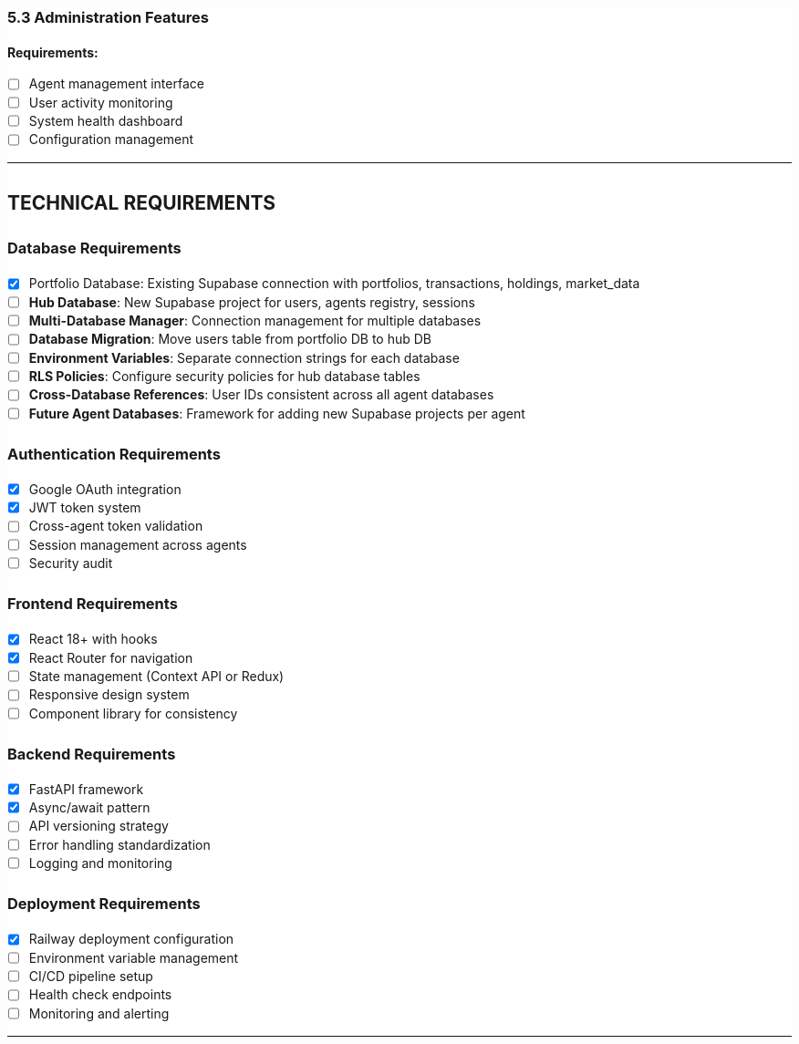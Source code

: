 ### 5.3 Administration Features
**Requirements:**
- [ ] Agent management interface
- [ ] User activity monitoring
- [ ] System health dashboard
- [ ] Configuration management

---

## TECHNICAL REQUIREMENTS

### Database Requirements
- [x] Portfolio Database: Existing Supabase connection with portfolios, transactions, holdings, market_data
- [ ] **Hub Database**: New Supabase project for users, agents registry, sessions
- [ ] **Multi-Database Manager**: Connection management for multiple databases
- [ ] **Database Migration**: Move users table from portfolio DB to hub DB
- [ ] **Environment Variables**: Separate connection strings for each database
- [ ] **RLS Policies**: Configure security policies for hub database tables
- [ ] **Cross-Database References**: User IDs consistent across all agent databases
- [ ] **Future Agent Databases**: Framework for adding new Supabase projects per agent

### Authentication Requirements
- [x] Google OAuth integration
- [x] JWT token system
- [ ] Cross-agent token validation
- [ ] Session management across agents
- [ ] Security audit

### Frontend Requirements
- [x] React 18+ with hooks
- [x] React Router for navigation
- [ ] State management (Context API or Redux)
- [ ] Responsive design system
- [ ] Component library for consistency

### Backend Requirements
- [x] FastAPI framework
- [x] Async/await pattern
- [ ] API versioning strategy
- [ ] Error handling standardization
- [ ] Logging and monitoring

### Deployment Requirements
- [x] Railway deployment configuration
- [ ] Environment variable management
- [ ] CI/CD pipeline setup
- [ ] Health check endpoints
- [ ] Monitoring and alerting

---